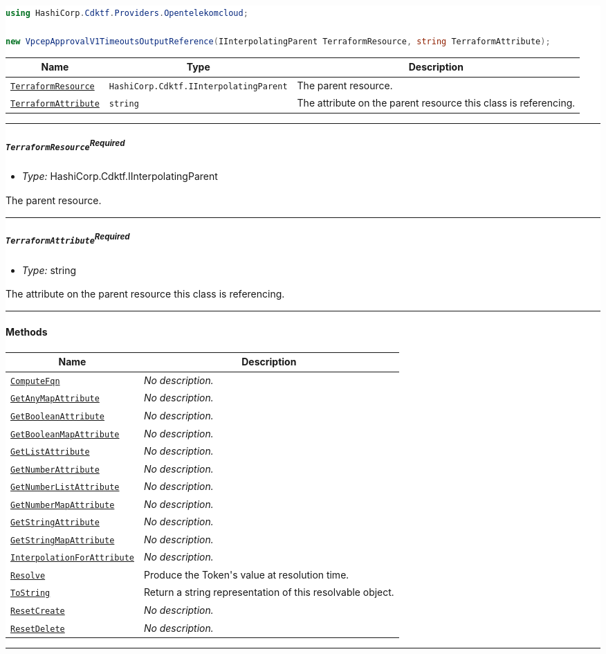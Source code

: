 ```csharp
using HashiCorp.Cdktf.Providers.Opentelekomcloud;

new VpcepApprovalV1TimeoutsOutputReference(IInterpolatingParent TerraformResource, string TerraformAttribute);
```

| **Name** | **Type** | **Description** |
| --- | --- | --- |
| <code><a href="#@cdktf/provider-opentelekomcloud.vpcepApprovalV1.VpcepApprovalV1TimeoutsOutputReference.Initializer.parameter.terraformResource">TerraformResource</a></code> | <code>HashiCorp.Cdktf.IInterpolatingParent</code> | The parent resource. |
| <code><a href="#@cdktf/provider-opentelekomcloud.vpcepApprovalV1.VpcepApprovalV1TimeoutsOutputReference.Initializer.parameter.terraformAttribute">TerraformAttribute</a></code> | <code>string</code> | The attribute on the parent resource this class is referencing. |

---

##### `TerraformResource`<sup>Required</sup> <a name="TerraformResource" id="@cdktf/provider-opentelekomcloud.vpcepApprovalV1.VpcepApprovalV1TimeoutsOutputReference.Initializer.parameter.terraformResource"></a>

- *Type:* HashiCorp.Cdktf.IInterpolatingParent

The parent resource.

---

##### `TerraformAttribute`<sup>Required</sup> <a name="TerraformAttribute" id="@cdktf/provider-opentelekomcloud.vpcepApprovalV1.VpcepApprovalV1TimeoutsOutputReference.Initializer.parameter.terraformAttribute"></a>

- *Type:* string

The attribute on the parent resource this class is referencing.

---

#### Methods <a name="Methods" id="Methods"></a>

| **Name** | **Description** |
| --- | --- |
| <code><a href="#@cdktf/provider-opentelekomcloud.vpcepApprovalV1.VpcepApprovalV1TimeoutsOutputReference.computeFqn">ComputeFqn</a></code> | *No description.* |
| <code><a href="#@cdktf/provider-opentelekomcloud.vpcepApprovalV1.VpcepApprovalV1TimeoutsOutputReference.getAnyMapAttribute">GetAnyMapAttribute</a></code> | *No description.* |
| <code><a href="#@cdktf/provider-opentelekomcloud.vpcepApprovalV1.VpcepApprovalV1TimeoutsOutputReference.getBooleanAttribute">GetBooleanAttribute</a></code> | *No description.* |
| <code><a href="#@cdktf/provider-opentelekomcloud.vpcepApprovalV1.VpcepApprovalV1TimeoutsOutputReference.getBooleanMapAttribute">GetBooleanMapAttribute</a></code> | *No description.* |
| <code><a href="#@cdktf/provider-opentelekomcloud.vpcepApprovalV1.VpcepApprovalV1TimeoutsOutputReference.getListAttribute">GetListAttribute</a></code> | *No description.* |
| <code><a href="#@cdktf/provider-opentelekomcloud.vpcepApprovalV1.VpcepApprovalV1TimeoutsOutputReference.getNumberAttribute">GetNumberAttribute</a></code> | *No description.* |
| <code><a href="#@cdktf/provider-opentelekomcloud.vpcepApprovalV1.VpcepApprovalV1TimeoutsOutputReference.getNumberListAttribute">GetNumberListAttribute</a></code> | *No description.* |
| <code><a href="#@cdktf/provider-opentelekomcloud.vpcepApprovalV1.VpcepApprovalV1TimeoutsOutputReference.getNumberMapAttribute">GetNumberMapAttribute</a></code> | *No description.* |
| <code><a href="#@cdktf/provider-opentelekomcloud.vpcepApprovalV1.VpcepApprovalV1TimeoutsOutputReference.getStringAttribute">GetStringAttribute</a></code> | *No description.* |
| <code><a href="#@cdktf/provider-opentelekomcloud.vpcepApprovalV1.VpcepApprovalV1TimeoutsOutputReference.getStringMapAttribute">GetStringMapAttribute</a></code> | *No description.* |
| <code><a href="#@cdktf/provider-opentelekomcloud.vpcepApprovalV1.VpcepApprovalV1TimeoutsOutputReference.interpolationForAttribute">InterpolationForAttribute</a></code> | *No description.* |
| <code><a href="#@cdktf/provider-opentelekomcloud.vpcepApprovalV1.VpcepApprovalV1TimeoutsOutputReference.resolve">Resolve</a></code> | Produce the Token's value at resolution time. |
| <code><a href="#@cdktf/provider-opentelekomcloud.vpcepApprovalV1.VpcepApprovalV1TimeoutsOutputReference.toString">ToString</a></code> | Return a string representation of this resolvable object. |
| <code><a href="#@cdktf/provider-opentelekomcloud.vpcepApprovalV1.VpcepApprovalV1TimeoutsOutputReference.resetCreate">ResetCreate</a></code> | *No description.* |
| <code><a href="#@cdktf/provider-opentelekomcloud.vpcepApprovalV1.VpcepApprovalV1TimeoutsOutputReference.resetDelete">ResetDelete</a></code> | *No description.* |

---